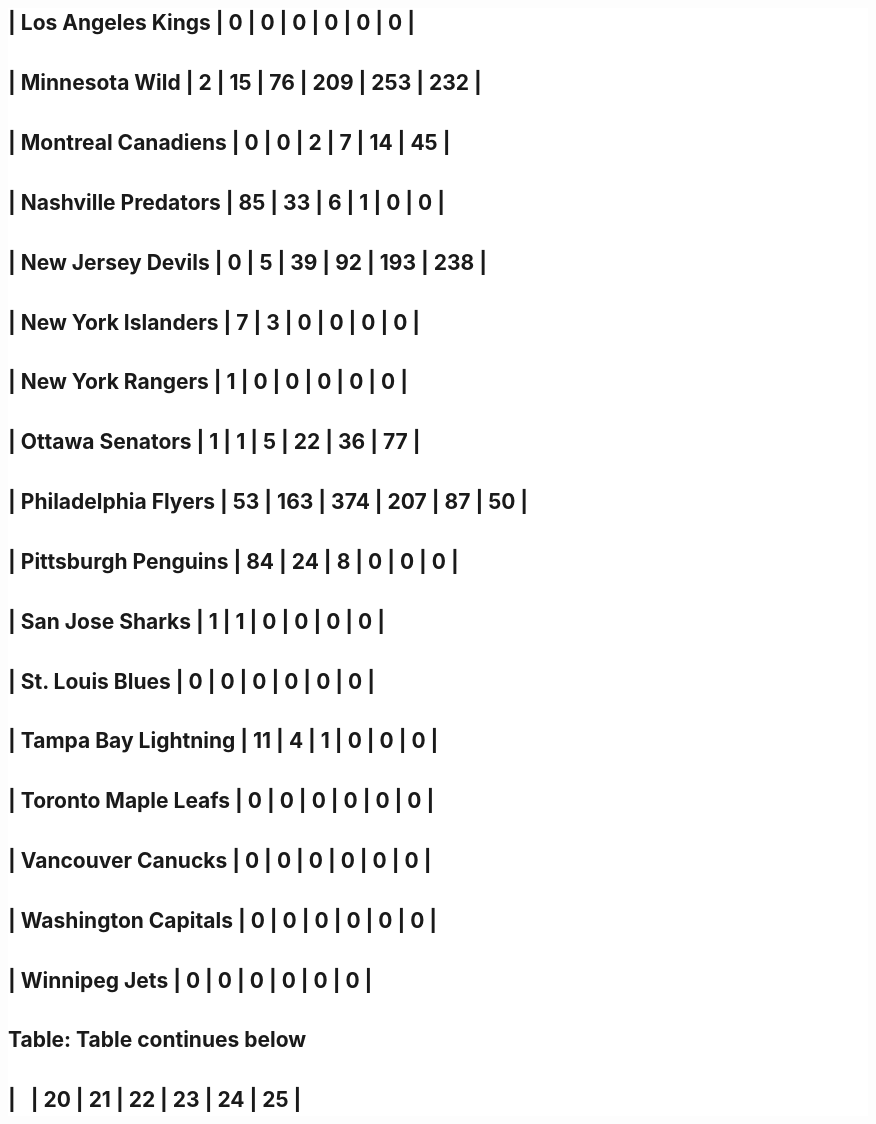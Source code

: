 ## |    **Los Angeles Kings**    |  0   |  0   |  0   |  0   |  0   |  0   |
## |     **Minnesota Wild**      |  2   |  15  |  76  | 209  | 253  | 232  |
## |   **Montreal Canadiens**    |  0   |  0   |  2   |  7   |  14  |  45  |
## |   **Nashville Predators**   |  85  |  33  |  6   |  1   |  0   |  0   |
## |    **New Jersey Devils**    |  0   |  5   |  39  |  92  | 193  | 238  |
## |   **New York Islanders**    |  7   |  3   |  0   |  0   |  0   |  0   |
## |    **New York Rangers**     |  1   |  0   |  0   |  0   |  0   |  0   |
## |     **Ottawa Senators**     |  1   |  1   |  5   |  22  |  36  |  77  |
## |   **Philadelphia Flyers**   |  53  | 163  | 374  | 207  |  87  |  50  |
## |   **Pittsburgh Penguins**   |  84  |  24  |  8   |  0   |  0   |  0   |
## |     **San Jose Sharks**     |  1   |  1   |  0   |  0   |  0   |  0   |
## |     **St. Louis Blues**     |  0   |  0   |  0   |  0   |  0   |  0   |
## |   **Tampa Bay Lightning**   |  11  |  4   |  1   |  0   |  0   |  0   |
## |   **Toronto Maple Leafs**   |  0   |  0   |  0   |  0   |  0   |  0   |
## |    **Vancouver Canucks**    |  0   |  0   |  0   |  0   |  0   |  0   |
## |   **Washington Capitals**   |  0   |  0   |  0   |  0   |  0   |  0   |
## |      **Winnipeg Jets**      |  0   |  0   |  0   |  0   |  0   |  0   |
## 
## Table: Table continues below
## 
##  
## 
## |           &nbsp;            |  20  |  21  |  22  |  23  |  24  |  25  |